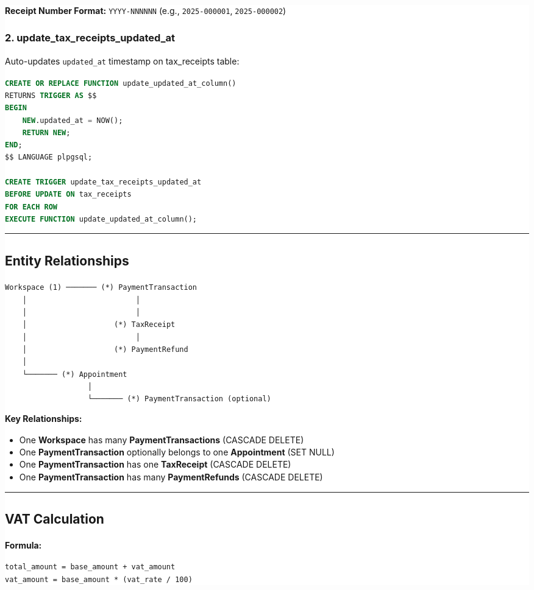 **Receipt Number Format:** `YYYY-NNNNNN` (e.g., `2025-000001`, `2025-000002`)

### 2. update_tax_receipts_updated_at

Auto-updates `updated_at` timestamp on tax_receipts table:

```sql
CREATE OR REPLACE FUNCTION update_updated_at_column()
RETURNS TRIGGER AS $$
BEGIN
    NEW.updated_at = NOW();
    RETURN NEW;
END;
$$ LANGUAGE plpgsql;

CREATE TRIGGER update_tax_receipts_updated_at
BEFORE UPDATE ON tax_receipts
FOR EACH ROW
EXECUTE FUNCTION update_updated_at_column();
```

---

## Entity Relationships

```
Workspace (1) ─────── (*) PaymentTransaction
    │                         │
    │                         │
    │                    (*) TaxReceipt
    │                         │
    │                    (*) PaymentRefund
    │
    └─────── (*) Appointment
                   │
                   └─────── (*) PaymentTransaction (optional)
```

**Key Relationships:**
- One **Workspace** has many **PaymentTransactions** (CASCADE DELETE)
- One **PaymentTransaction** optionally belongs to one **Appointment** (SET NULL)
- One **PaymentTransaction** has one **TaxReceipt** (CASCADE DELETE)
- One **PaymentTransaction** has many **PaymentRefunds** (CASCADE DELETE)

---

## VAT Calculation

**Formula:**
```
total_amount = base_amount + vat_amount
vat_amount = base_amount * (vat_rate / 100)
```
